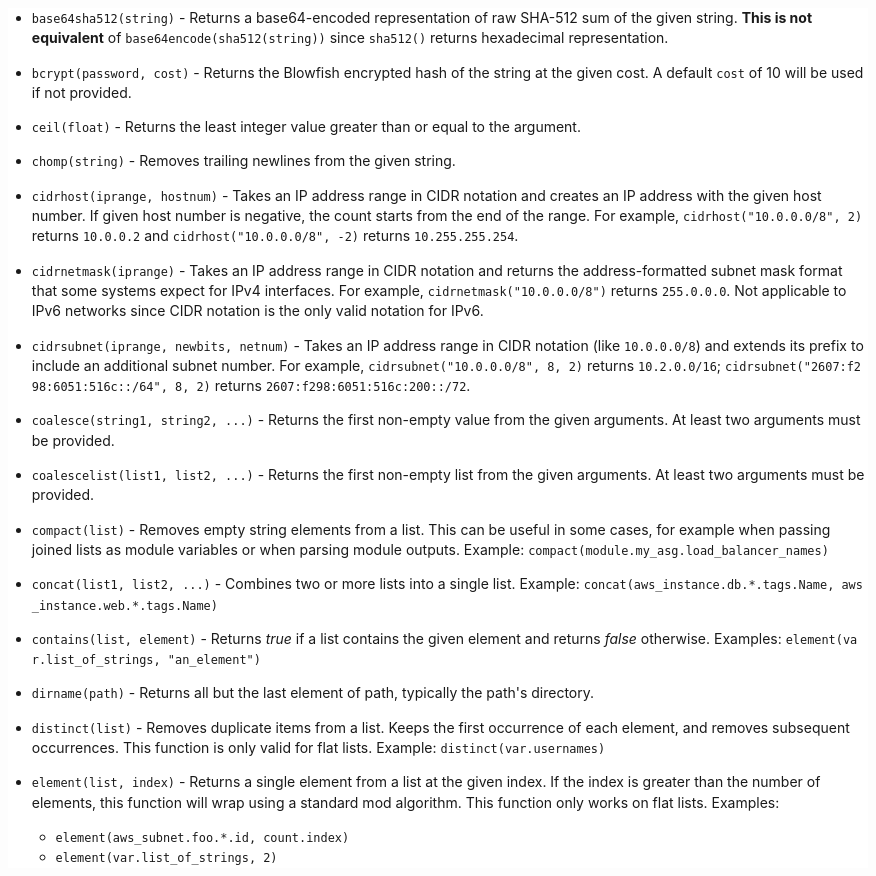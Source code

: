   * `base64sha512(string)` - Returns a base64-encoded representation of raw
    SHA-512 sum of the given string.
    **This is not equivalent** of `base64encode(sha512(string))`
    since `sha512()` returns hexadecimal representation.

  * `bcrypt(password, cost)` - Returns the Blowfish encrypted hash of the string 
    at the given cost. A default `cost` of 10 will be used if not provided.

  * `ceil(float)` - Returns the least integer value greater than or equal
      to the argument.

  * `chomp(string)` - Removes trailing newlines from the given string.

  * `cidrhost(iprange, hostnum)` - Takes an IP address range in CIDR notation
    and creates an IP address with the given host number. If given host
    number is negative, the count starts from the end of the range.
    For example, `cidrhost("10.0.0.0/8", 2)` returns `10.0.0.2` and
    `cidrhost("10.0.0.0/8", -2)` returns `10.255.255.254`.

  * `cidrnetmask(iprange)` - Takes an IP address range in CIDR notation
    and returns the address-formatted subnet mask format that some
    systems expect for IPv4 interfaces. For example,
    `cidrnetmask("10.0.0.0/8")` returns `255.0.0.0`. Not applicable
    to IPv6 networks since CIDR notation is the only valid notation for
    IPv6.

  * `cidrsubnet(iprange, newbits, netnum)` - Takes an IP address range in
    CIDR notation (like `10.0.0.0/8`) and extends its prefix to include an
    additional subnet number. For example,
    `cidrsubnet("10.0.0.0/8", 8, 2)` returns `10.2.0.0/16`;
    `cidrsubnet("2607:f298:6051:516c::/64", 8, 2)` returns
    `2607:f298:6051:516c:200::/72`.

  * `coalesce(string1, string2, ...)` - Returns the first non-empty value from
    the given arguments. At least two arguments must be provided.

  * `coalescelist(list1, list2, ...)` - Returns the first non-empty list from
    the given arguments. At least two arguments must be provided.

  * `compact(list)` - Removes empty string elements from a list. This can be
     useful in some cases, for example when passing joined lists as module
     variables or when parsing module outputs.
     Example: `compact(module.my_asg.load_balancer_names)`

  * `concat(list1, list2, ...)` - Combines two or more lists into a single list.
     Example: `concat(aws_instance.db.*.tags.Name, aws_instance.web.*.tags.Name)`

  * `contains(list, element)` - Returns *true* if a list contains the given element
     and returns *false* otherwise. Examples: `element(var.list_of_strings, "an_element")`

  * `dirname(path)` - Returns all but the last element of path, typically the path's directory.

  * `distinct(list)` - Removes duplicate items from a list. Keeps the first
     occurrence of each element, and removes subsequent occurrences. This
     function is only valid for flat lists. Example: `distinct(var.usernames)`

  * `element(list, index)` - Returns a single element from a list
      at the given index. If the index is greater than the number of
      elements, this function will wrap using a standard mod algorithm.
      This function only works on flat lists. Examples:
      * `element(aws_subnet.foo.*.id, count.index)`
      * `element(var.list_of_strings, 2)`

